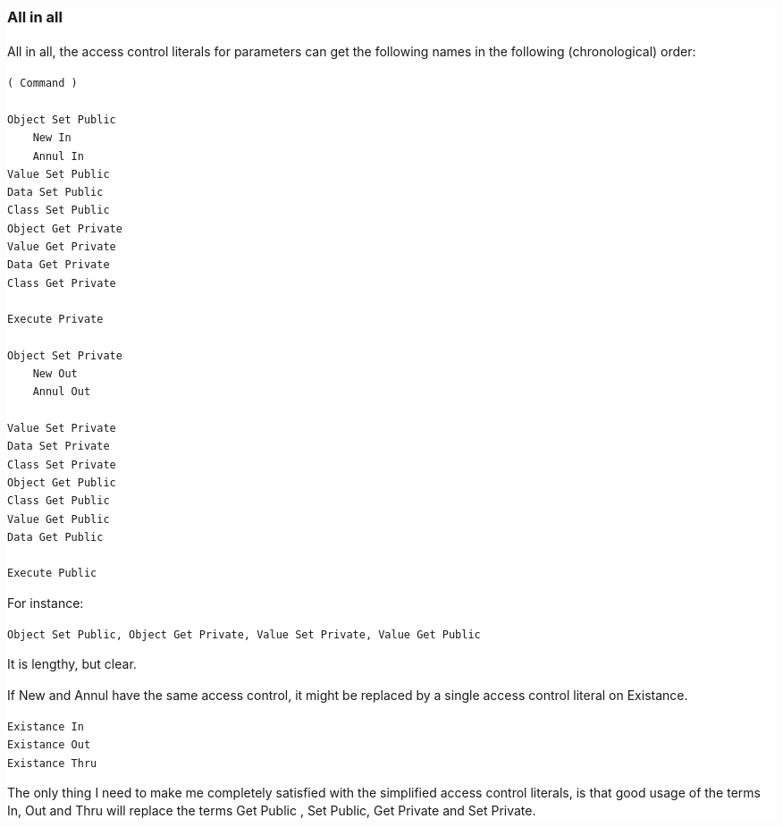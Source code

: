 ### All in all

All in all, the access control literals for parameters can get the following names in the following (chronological) order:

```
( Command )

Object Set Public
    New In
    Annul In
Value Set Public
Data Set Public
Class Set Public
Object Get Private
Value Get Private
Data Get Private
Class Get Private

Execute Private 

Object Set Private
    New Out
    Annul Out

Value Set Private
Data Set Private
Class Set Private
Object Get Public
Class Get Public
Value Get Public
Data Get Public

Execute Public
```

For instance:

```
Object Set Public, Object Get Private, Value Set Private, Value Get Public
```

It is lengthy, but clear.

If New and Annul have the same access control, it might be replaced by a single access control literal on Existance.

```
Existance In
Existance Out
Existance Thru
```

The only thing I need to make me completely satisfied with the simplified access control literals, is that good usage of the terms In, Out and Thru will replace the terms Get Public , Set Public, Get Private and Set Private.
